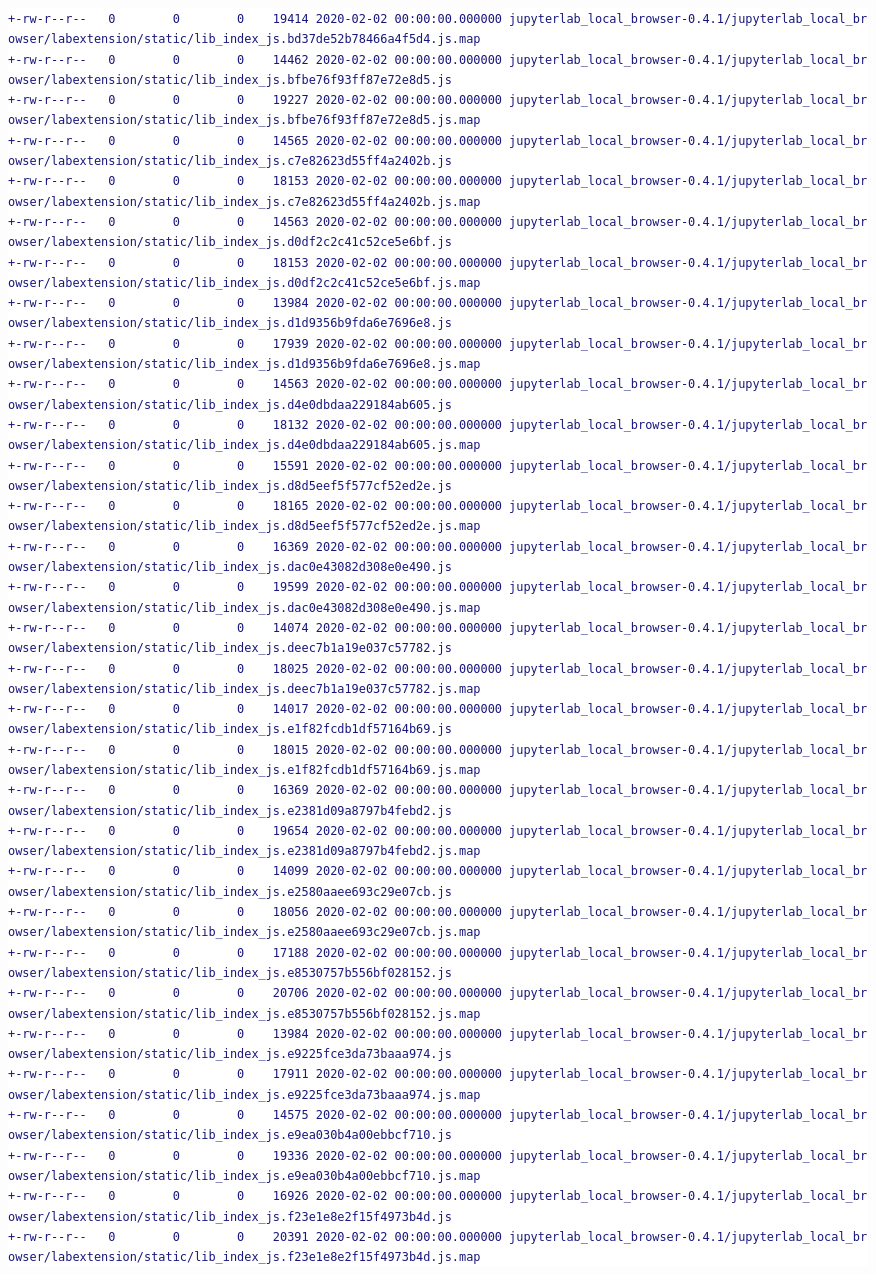 ```diff
+-rw-r--r--   0        0        0    19414 2020-02-02 00:00:00.000000 jupyterlab_local_browser-0.4.1/jupyterlab_local_browser/labextension/static/lib_index_js.bd37de52b78466a4f5d4.js.map
+-rw-r--r--   0        0        0    14462 2020-02-02 00:00:00.000000 jupyterlab_local_browser-0.4.1/jupyterlab_local_browser/labextension/static/lib_index_js.bfbe76f93ff87e72e8d5.js
+-rw-r--r--   0        0        0    19227 2020-02-02 00:00:00.000000 jupyterlab_local_browser-0.4.1/jupyterlab_local_browser/labextension/static/lib_index_js.bfbe76f93ff87e72e8d5.js.map
+-rw-r--r--   0        0        0    14565 2020-02-02 00:00:00.000000 jupyterlab_local_browser-0.4.1/jupyterlab_local_browser/labextension/static/lib_index_js.c7e82623d55ff4a2402b.js
+-rw-r--r--   0        0        0    18153 2020-02-02 00:00:00.000000 jupyterlab_local_browser-0.4.1/jupyterlab_local_browser/labextension/static/lib_index_js.c7e82623d55ff4a2402b.js.map
+-rw-r--r--   0        0        0    14563 2020-02-02 00:00:00.000000 jupyterlab_local_browser-0.4.1/jupyterlab_local_browser/labextension/static/lib_index_js.d0df2c2c41c52ce5e6bf.js
+-rw-r--r--   0        0        0    18153 2020-02-02 00:00:00.000000 jupyterlab_local_browser-0.4.1/jupyterlab_local_browser/labextension/static/lib_index_js.d0df2c2c41c52ce5e6bf.js.map
+-rw-r--r--   0        0        0    13984 2020-02-02 00:00:00.000000 jupyterlab_local_browser-0.4.1/jupyterlab_local_browser/labextension/static/lib_index_js.d1d9356b9fda6e7696e8.js
+-rw-r--r--   0        0        0    17939 2020-02-02 00:00:00.000000 jupyterlab_local_browser-0.4.1/jupyterlab_local_browser/labextension/static/lib_index_js.d1d9356b9fda6e7696e8.js.map
+-rw-r--r--   0        0        0    14563 2020-02-02 00:00:00.000000 jupyterlab_local_browser-0.4.1/jupyterlab_local_browser/labextension/static/lib_index_js.d4e0dbdaa229184ab605.js
+-rw-r--r--   0        0        0    18132 2020-02-02 00:00:00.000000 jupyterlab_local_browser-0.4.1/jupyterlab_local_browser/labextension/static/lib_index_js.d4e0dbdaa229184ab605.js.map
+-rw-r--r--   0        0        0    15591 2020-02-02 00:00:00.000000 jupyterlab_local_browser-0.4.1/jupyterlab_local_browser/labextension/static/lib_index_js.d8d5eef5f577cf52ed2e.js
+-rw-r--r--   0        0        0    18165 2020-02-02 00:00:00.000000 jupyterlab_local_browser-0.4.1/jupyterlab_local_browser/labextension/static/lib_index_js.d8d5eef5f577cf52ed2e.js.map
+-rw-r--r--   0        0        0    16369 2020-02-02 00:00:00.000000 jupyterlab_local_browser-0.4.1/jupyterlab_local_browser/labextension/static/lib_index_js.dac0e43082d308e0e490.js
+-rw-r--r--   0        0        0    19599 2020-02-02 00:00:00.000000 jupyterlab_local_browser-0.4.1/jupyterlab_local_browser/labextension/static/lib_index_js.dac0e43082d308e0e490.js.map
+-rw-r--r--   0        0        0    14074 2020-02-02 00:00:00.000000 jupyterlab_local_browser-0.4.1/jupyterlab_local_browser/labextension/static/lib_index_js.deec7b1a19e037c57782.js
+-rw-r--r--   0        0        0    18025 2020-02-02 00:00:00.000000 jupyterlab_local_browser-0.4.1/jupyterlab_local_browser/labextension/static/lib_index_js.deec7b1a19e037c57782.js.map
+-rw-r--r--   0        0        0    14017 2020-02-02 00:00:00.000000 jupyterlab_local_browser-0.4.1/jupyterlab_local_browser/labextension/static/lib_index_js.e1f82fcdb1df57164b69.js
+-rw-r--r--   0        0        0    18015 2020-02-02 00:00:00.000000 jupyterlab_local_browser-0.4.1/jupyterlab_local_browser/labextension/static/lib_index_js.e1f82fcdb1df57164b69.js.map
+-rw-r--r--   0        0        0    16369 2020-02-02 00:00:00.000000 jupyterlab_local_browser-0.4.1/jupyterlab_local_browser/labextension/static/lib_index_js.e2381d09a8797b4febd2.js
+-rw-r--r--   0        0        0    19654 2020-02-02 00:00:00.000000 jupyterlab_local_browser-0.4.1/jupyterlab_local_browser/labextension/static/lib_index_js.e2381d09a8797b4febd2.js.map
+-rw-r--r--   0        0        0    14099 2020-02-02 00:00:00.000000 jupyterlab_local_browser-0.4.1/jupyterlab_local_browser/labextension/static/lib_index_js.e2580aaee693c29e07cb.js
+-rw-r--r--   0        0        0    18056 2020-02-02 00:00:00.000000 jupyterlab_local_browser-0.4.1/jupyterlab_local_browser/labextension/static/lib_index_js.e2580aaee693c29e07cb.js.map
+-rw-r--r--   0        0        0    17188 2020-02-02 00:00:00.000000 jupyterlab_local_browser-0.4.1/jupyterlab_local_browser/labextension/static/lib_index_js.e8530757b556bf028152.js
+-rw-r--r--   0        0        0    20706 2020-02-02 00:00:00.000000 jupyterlab_local_browser-0.4.1/jupyterlab_local_browser/labextension/static/lib_index_js.e8530757b556bf028152.js.map
+-rw-r--r--   0        0        0    13984 2020-02-02 00:00:00.000000 jupyterlab_local_browser-0.4.1/jupyterlab_local_browser/labextension/static/lib_index_js.e9225fce3da73baaa974.js
+-rw-r--r--   0        0        0    17911 2020-02-02 00:00:00.000000 jupyterlab_local_browser-0.4.1/jupyterlab_local_browser/labextension/static/lib_index_js.e9225fce3da73baaa974.js.map
+-rw-r--r--   0        0        0    14575 2020-02-02 00:00:00.000000 jupyterlab_local_browser-0.4.1/jupyterlab_local_browser/labextension/static/lib_index_js.e9ea030b4a00ebbcf710.js
+-rw-r--r--   0        0        0    19336 2020-02-02 00:00:00.000000 jupyterlab_local_browser-0.4.1/jupyterlab_local_browser/labextension/static/lib_index_js.e9ea030b4a00ebbcf710.js.map
+-rw-r--r--   0        0        0    16926 2020-02-02 00:00:00.000000 jupyterlab_local_browser-0.4.1/jupyterlab_local_browser/labextension/static/lib_index_js.f23e1e8e2f15f4973b4d.js
+-rw-r--r--   0        0        0    20391 2020-02-02 00:00:00.000000 jupyterlab_local_browser-0.4.1/jupyterlab_local_browser/labextension/static/lib_index_js.f23e1e8e2f15f4973b4d.js.map
```